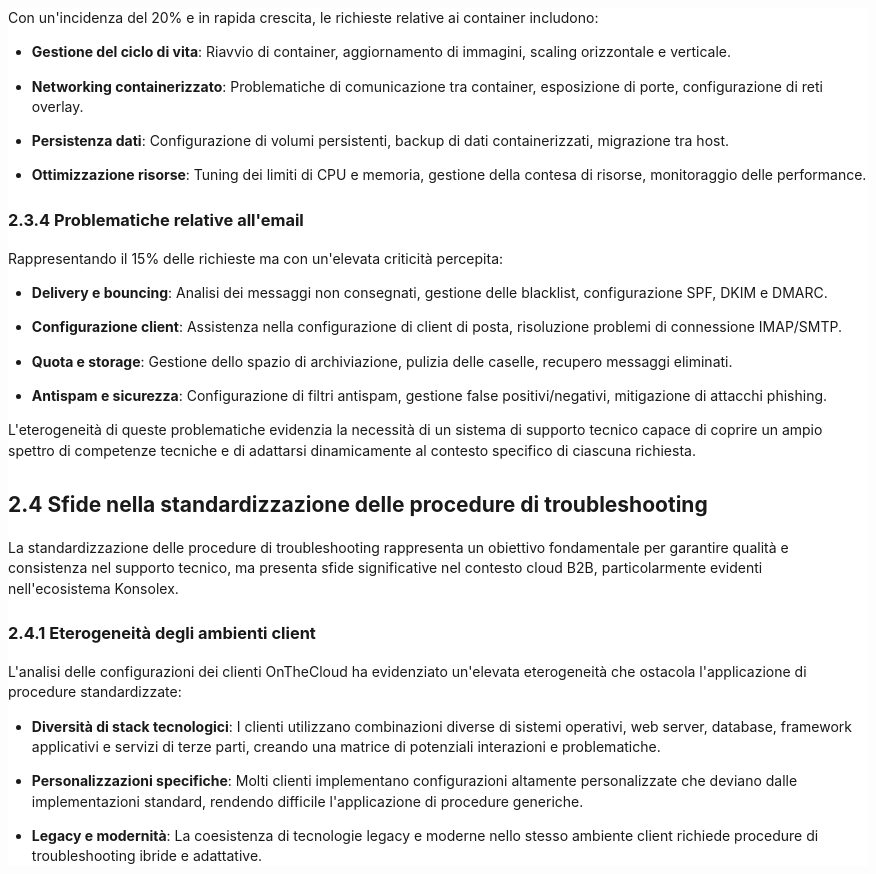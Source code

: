 Con un'incidenza del 20% e in rapida crescita, le richieste relative ai container includono:

- **Gestione del ciclo di vita**: Riavvio di container, aggiornamento di immagini, scaling orizzontale e verticale.

- **Networking containerizzato**: Problematiche di comunicazione tra container, esposizione di porte, configurazione di reti overlay.

- **Persistenza dati**: Configurazione di volumi persistenti, backup di dati containerizzati, migrazione tra host.

- **Ottimizzazione risorse**: Tuning dei limiti di CPU e memoria, gestione della contesa di risorse, monitoraggio delle performance.

### 2.3.4 Problematiche relative all'email

Rappresentando il 15% delle richieste ma con un'elevata criticità percepita:

- **Delivery e bouncing**: Analisi dei messaggi non consegnati, gestione delle blacklist, configurazione SPF, DKIM e DMARC.

- **Configurazione client**: Assistenza nella configurazione di client di posta, risoluzione problemi di connessione IMAP/SMTP.

- **Quota e storage**: Gestione dello spazio di archiviazione, pulizia delle caselle, recupero messaggi eliminati.

- **Antispam e sicurezza**: Configurazione di filtri antispam, gestione false positivi/negativi, mitigazione di attacchi phishing.

L'eterogeneità di queste problematiche evidenzia la necessità di un sistema di supporto tecnico capace di coprire un ampio spettro di competenze tecniche e di adattarsi dinamicamente al contesto specifico di ciascuna richiesta.

## 2.4 Sfide nella standardizzazione delle procedure di troubleshooting

La standardizzazione delle procedure di troubleshooting rappresenta un obiettivo fondamentale per garantire qualità e consistenza nel supporto tecnico, ma presenta sfide significative nel contesto cloud B2B, particolarmente evidenti nell'ecosistema Konsolex.

### 2.4.1 Eterogeneità degli ambienti client

L'analisi delle configurazioni dei clienti OnTheCloud ha evidenziato un'elevata eterogeneità che ostacola l'applicazione di procedure standardizzate:

- **Diversità di stack tecnologici**: I clienti utilizzano combinazioni diverse di sistemi operativi, web server, database, framework applicativi e servizi di terze parti, creando una matrice di potenziali interazioni e problematiche.

- **Personalizzazioni specifiche**: Molti clienti implementano configurazioni altamente personalizzate che deviano dalle implementazioni standard, rendendo difficile l'applicazione di procedure generiche.

- **Legacy e modernità**: La coesistenza di tecnologie legacy e moderne nello stesso ambiente client richiede procedure di troubleshooting ibride e adattative.
